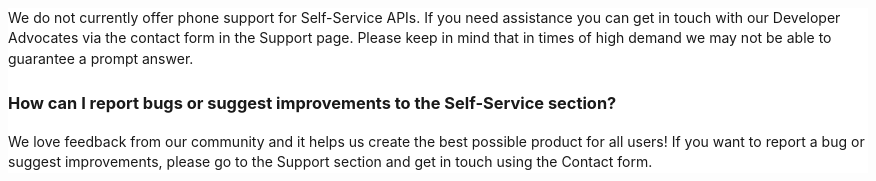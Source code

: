 We do not currently offer phone support for Self-Service APIs. If you need assistance you can get in touch with our Developer Advocates via the contact form in the Support page. Please keep in mind that in times of high demand we may not be able to guarantee a prompt answer.

### How can I report bugs or suggest improvements to the Self-Service section?

We love feedback from our community and it helps us create the best possible product for all users! If you want to report a bug or suggest improvements, please go to the Support section and get in touch using the Contact form.
